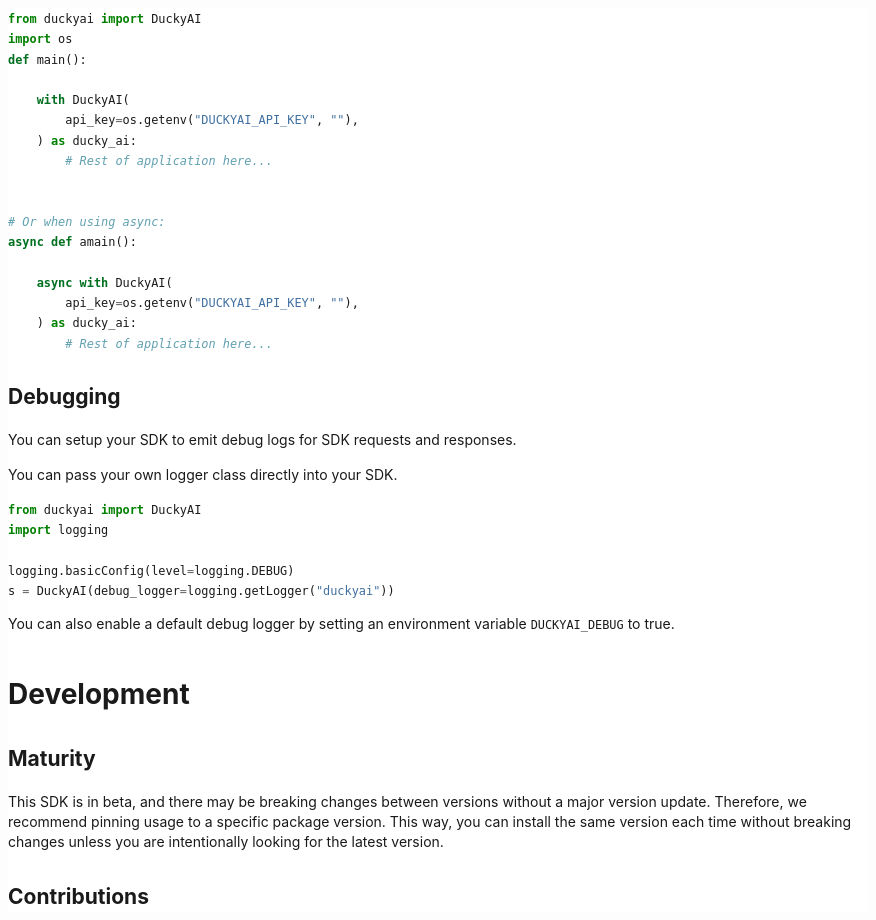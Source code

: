 [context-manager]: https://docs.python.org/3/reference/datamodel.html#context-managers

```python
from duckyai import DuckyAI
import os
def main():

    with DuckyAI(
        api_key=os.getenv("DUCKYAI_API_KEY", ""),
    ) as ducky_ai:
        # Rest of application here...


# Or when using async:
async def amain():

    async with DuckyAI(
        api_key=os.getenv("DUCKYAI_API_KEY", ""),
    ) as ducky_ai:
        # Rest of application here...
```



## Debugging

You can setup your SDK to emit debug logs for SDK requests and responses.

You can pass your own logger class directly into your SDK.
```python
from duckyai import DuckyAI
import logging

logging.basicConfig(level=logging.DEBUG)
s = DuckyAI(debug_logger=logging.getLogger("duckyai"))
```

You can also enable a default debug logger by setting an environment variable `DUCKYAI_DEBUG` to true.




# Development

## Maturity

This SDK is in beta, and there may be breaking changes between versions without a major version update. Therefore, we recommend pinning usage
to a specific package version. This way, you can install the same version each time without breaking changes unless you are intentionally
looking for the latest version.

## Contributions
